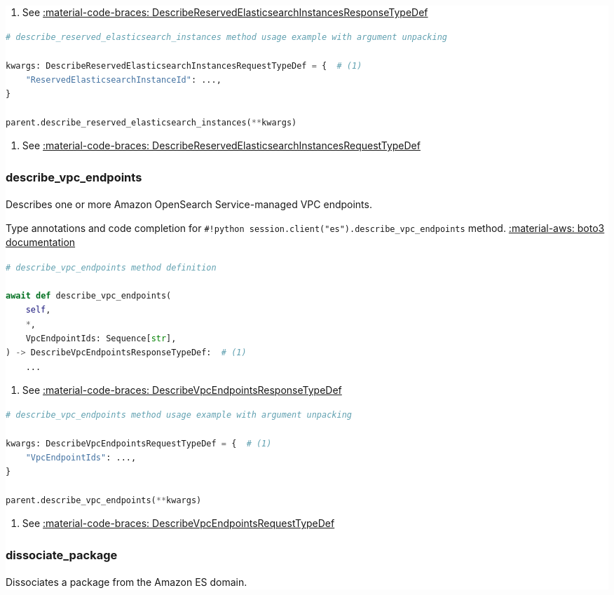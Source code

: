 1. See [:material-code-braces: DescribeReservedElasticsearchInstancesResponseTypeDef](./type_defs.md#describereservedelasticsearchinstancesresponsetypedef)


```python
# describe_reserved_elasticsearch_instances method usage example with argument unpacking

kwargs: DescribeReservedElasticsearchInstancesRequestTypeDef = {  # (1)
    "ReservedElasticsearchInstanceId": ...,
}

parent.describe_reserved_elasticsearch_instances(**kwargs)
```

1. See [:material-code-braces: DescribeReservedElasticsearchInstancesRequestTypeDef](./type_defs.md#describereservedelasticsearchinstancesrequesttypedef)

### describe\_vpc\_endpoints

Describes one or more Amazon OpenSearch Service-managed VPC endpoints.

Type annotations and code completion for `#!python session.client("es").describe_vpc_endpoints` method.
[:material-aws: boto3 documentation](https://boto3.amazonaws.com/v1/documentation/api/latest/reference/services/es.html#ElasticsearchService.Client)

```python
# describe_vpc_endpoints method definition

await def describe_vpc_endpoints(
    self,
    *,
    VpcEndpointIds: Sequence[str],
) -> DescribeVpcEndpointsResponseTypeDef:  # (1)
    ...
```

1. See [:material-code-braces: DescribeVpcEndpointsResponseTypeDef](./type_defs.md#describevpcendpointsresponsetypedef)


```python
# describe_vpc_endpoints method usage example with argument unpacking

kwargs: DescribeVpcEndpointsRequestTypeDef = {  # (1)
    "VpcEndpointIds": ...,
}

parent.describe_vpc_endpoints(**kwargs)
```

1. See [:material-code-braces: DescribeVpcEndpointsRequestTypeDef](./type_defs.md#describevpcendpointsrequesttypedef)

### dissociate\_package

Dissociates a package from the Amazon ES domain.
